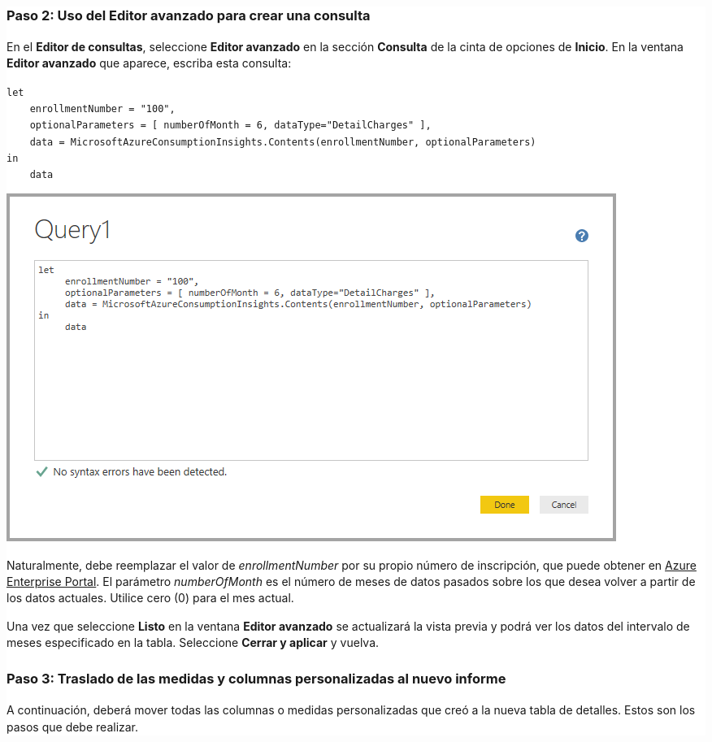 ### <a name="step-2-use-the-advanced-editor-to-create-a-query"></a>Paso 2: Uso del Editor avanzado para crear una consulta
En el **Editor de consultas**, seleccione **Editor avanzado** en la sección **Consulta** de la cinta de opciones de **Inicio**. En la ventana **Editor avanzado** que aparece, escriba esta consulta:

    let    
        enrollmentNumber = "100",
        optionalParameters = [ numberOfMonth = 6, dataType="DetailCharges" ],
        data = MicrosoftAzureConsumptionInsights.Contents(enrollmentNumber, optionalParameters)   
    in     
        data

![](media/desktop-connect-azure-consumption-insights/azure-consumption-insights_10.png)

Naturalmente, debe reemplazar el valor de *enrollmentNumber* por su propio número de inscripción, que puede obtener en [Azure Enterprise Portal](https://ea.azure.com). El parámetro *numberOfMonth* es el número de meses de datos pasados sobre los que desea volver a partir de los datos actuales. Utilice cero (0) para el mes actual.

Una vez que seleccione **Listo** en la ventana **Editor avanzado** se actualizará la vista previa y podrá ver los datos del intervalo de meses especificado en la tabla. Seleccione **Cerrar y aplicar** y vuelva.

### <a name="step-3-move-measures-and-custom-columns-to-the-new-report"></a>Paso 3: Traslado de las medidas y columnas personalizadas al nuevo informe
A continuación, deberá mover todas las columnas o medidas personalizadas que creó a la nueva tabla de detalles. Estos son los pasos que debe realizar.
